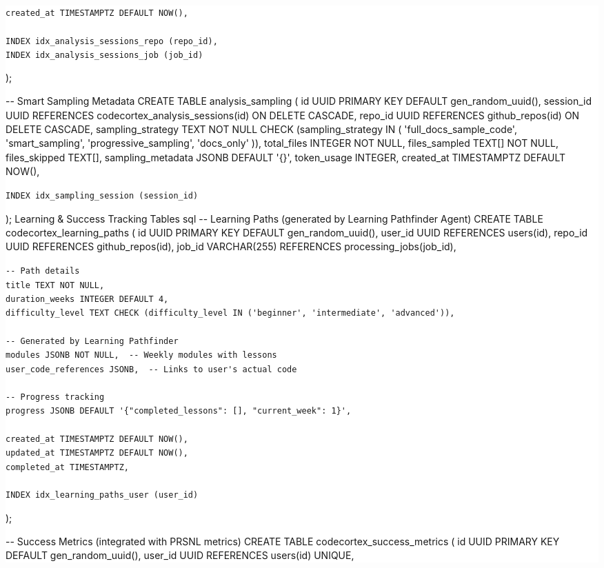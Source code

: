     created_at TIMESTAMPTZ DEFAULT NOW(),
    
    INDEX idx_analysis_sessions_repo (repo_id),
    INDEX idx_analysis_sessions_job (job_id)
);

-- Smart Sampling Metadata
CREATE TABLE analysis_sampling (
    id UUID PRIMARY KEY DEFAULT gen_random_uuid(),
    session_id UUID REFERENCES codecortex_analysis_sessions(id) ON DELETE CASCADE,
    repo_id UUID REFERENCES github_repos(id) ON DELETE CASCADE,
    sampling_strategy TEXT NOT NULL CHECK (sampling_strategy IN (
        'full_docs_sample_code', 'smart_sampling', 'progressive_sampling', 'docs_only'
    )),
    total_files INTEGER NOT NULL,
    files_sampled TEXT[] NOT NULL,
    files_skipped TEXT[],
    sampling_metadata JSONB DEFAULT '{}',
    token_usage INTEGER,
    created_at TIMESTAMPTZ DEFAULT NOW(),
    
    INDEX idx_sampling_session (session_id)
);
Learning & Success Tracking Tables
sql
-- Learning Paths (generated by Learning Pathfinder Agent)
CREATE TABLE codecortex_learning_paths (
    id UUID PRIMARY KEY DEFAULT gen_random_uuid(),
    user_id UUID REFERENCES users(id),
    repo_id UUID REFERENCES github_repos(id),
    job_id VARCHAR(255) REFERENCES processing_jobs(job_id),
    
    -- Path details
    title TEXT NOT NULL,
    duration_weeks INTEGER DEFAULT 4,
    difficulty_level TEXT CHECK (difficulty_level IN ('beginner', 'intermediate', 'advanced')),
    
    -- Generated by Learning Pathfinder
    modules JSONB NOT NULL,  -- Weekly modules with lessons
    user_code_references JSONB,  -- Links to user's actual code
    
    -- Progress tracking
    progress JSONB DEFAULT '{"completed_lessons": [], "current_week": 1}',
    
    created_at TIMESTAMPTZ DEFAULT NOW(),
    updated_at TIMESTAMPTZ DEFAULT NOW(),
    completed_at TIMESTAMPTZ,
    
    INDEX idx_learning_paths_user (user_id)
);

-- Success Metrics (integrated with PRSNL metrics)
CREATE TABLE codecortex_success_metrics (
    id UUID PRIMARY KEY DEFAULT gen_random_uuid(),
    user_id UUID REFERENCES users(id) UNIQUE,
    